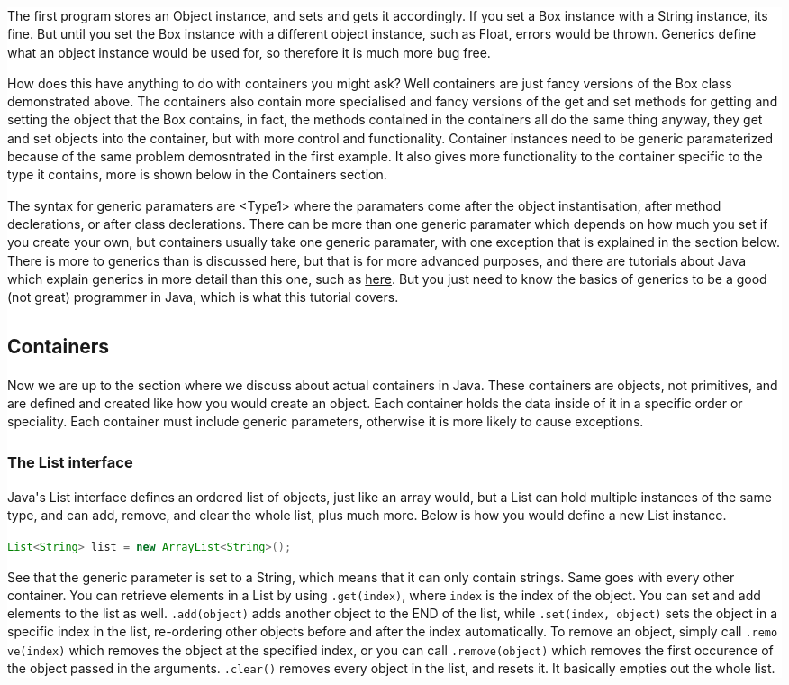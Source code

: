 The first program stores an Object instance, and sets and gets it accordingly. If you set a Box instance with a String instance, its fine. But until you set 
the Box instance with a different object instance, such as Float, errors would be thrown. Generics define what an object instance would be used for, so therefore
it is much more bug free.

How does this have anything to do with containers you might ask? Well containers are just fancy versions of the Box class demonstrated above. The containers also 
contain more specialised and fancy versions of the get and set methods for getting and setting the object that the Box contains, in fact, the methods contained
in the containers all do the same thing anyway, they get and set objects into the container, but with more control and functionality. Container instances need
to be generic paramaterized because of the same problem demosntrated in the first example. It also gives more functionality to the container specific to the 
type it contains, more is shown below in the Containers section.

The syntax for generic paramaters are &lt;Type1&gt; where the paramaters come after the object instantisation, after method declerations, or after class 
declerations. There can be more than one generic paramater which depends on how much you set if you create your own, but containers usually take one generic paramater,
with one exception that is explained in the section below. There is more to generics than is discussed here, but that is for more advanced purposes, and there are 
tutorials about Java which explain generics in more detail than this one, such as [here](http://docs.oracle.com/javase/tutorial/java/generics/index.html). 
But you just need to know the basics of generics to be a good (not great) programmer in Java, which is what this tutorial covers.

## Containers

Now we are up to the section where we discuss about actual containers in Java. These containers are objects, not primitives, and are defined and created like
how you would create an object. Each container holds the data inside of it in a specific order or speciality. Each container must include generic parameters,
otherwise it is more likely to cause exceptions.

### The List interface

Java's List interface defines an ordered list of objects, just like an array would, but a List can hold multiple instances of the same type, and can add,
remove, and clear the whole list, plus much more. Below is how you would define a new List instance.

``` java
List<String> list = new ArrayList<String>();
```

See that the generic parameter is set to a String, which means that it can only contain strings. Same goes with every other container. You can retrieve 
elements in a List by using `.get(index)`, where `index` is the index of the object. You can set and add elements to the list
as well. `.add(object)` adds another object to the END of the list, while `.set(index, object)` sets the object in a specific index
in the list, re-ordering other objects before and after the index automatically. To remove an object, simply call `.remove(index)` which removes
the object at the specified index, or you can call `.remove(object)` which removes the first occurence of the object passed in the arguments. 
`.clear()` removes every object in the list, and resets it. It basically empties out the whole list.

